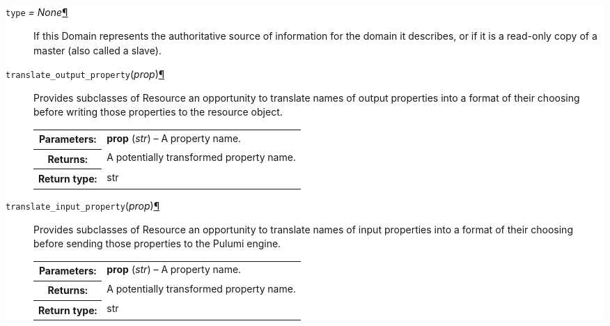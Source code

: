 <dl class="attribute">
<dt id="pulumi_linode.Domain.type">
<code class="descname">type</code><em class="property"> = None</em><a class="headerlink" href="#pulumi_linode.Domain.type" title="Permalink to this definition">¶</a></dt>
<dd><p>If this Domain represents the authoritative source of information for the domain it describes, or if it is a read-only copy of a master (also called a slave).</p>
</dd></dl>

<dl class="method">
<dt id="pulumi_linode.Domain.translate_output_property">
<code class="descname">translate_output_property</code><span class="sig-paren">(</span><em>prop</em><span class="sig-paren">)</span><a class="headerlink" href="#pulumi_linode.Domain.translate_output_property" title="Permalink to this definition">¶</a></dt>
<dd><p>Provides subclasses of Resource an opportunity to translate names of output properties
into a format of their choosing before writing those properties to the resource object.</p>
<table class="docutils field-list" frame="void" rules="none">
<col class="field-name" />
<col class="field-body" />
<tbody valign="top">
<tr class="field-odd field"><th class="field-name">Parameters:</th><td class="field-body"><strong>prop</strong> (<em>str</em>) – A property name.</td>
</tr>
<tr class="field-even field"><th class="field-name">Returns:</th><td class="field-body">A potentially transformed property name.</td>
</tr>
<tr class="field-odd field"><th class="field-name">Return type:</th><td class="field-body">str</td>
</tr>
</tbody>
</table>
</dd></dl>

<dl class="method">
<dt id="pulumi_linode.Domain.translate_input_property">
<code class="descname">translate_input_property</code><span class="sig-paren">(</span><em>prop</em><span class="sig-paren">)</span><a class="headerlink" href="#pulumi_linode.Domain.translate_input_property" title="Permalink to this definition">¶</a></dt>
<dd><p>Provides subclasses of Resource an opportunity to translate names of input properties into
a format of their choosing before sending those properties to the Pulumi engine.</p>
<table class="docutils field-list" frame="void" rules="none">
<col class="field-name" />
<col class="field-body" />
<tbody valign="top">
<tr class="field-odd field"><th class="field-name">Parameters:</th><td class="field-body"><strong>prop</strong> (<em>str</em>) – A property name.</td>
</tr>
<tr class="field-even field"><th class="field-name">Returns:</th><td class="field-body">A potentially transformed property name.</td>
</tr>
<tr class="field-odd field"><th class="field-name">Return type:</th><td class="field-body">str</td>
</tr>
</tbody>
</table>
</dd></dl>
